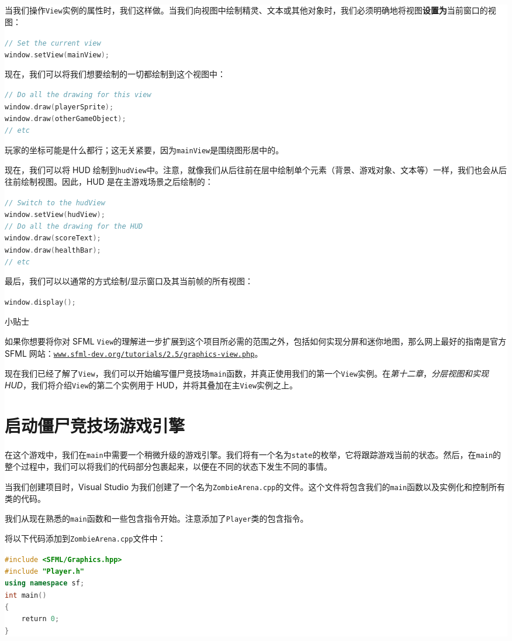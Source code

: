 当我们操作`View`实例的属性时，我们这样做。当我们向视图中绘制精灵、文本或其他对象时，我们必须明确地将视图**设置为**当前窗口的视图：

```cpp
// Set the current view
window.setView(mainView);
```

现在，我们可以将我们想要绘制的一切都绘制到这个视图中：

```cpp
// Do all the drawing for this view
window.draw(playerSprite);
window.draw(otherGameObject);
// etc
```

玩家的坐标可能是什么都行；这无关紧要，因为`mainView`是围绕图形居中的。

现在，我们可以将 HUD 绘制到`hudView`中。注意，就像我们从后往前在层中绘制单个元素（背景、游戏对象、文本等）一样，我们也会从后往前绘制视图。因此，HUD 是在主游戏场景之后绘制的：

```cpp
// Switch to the hudView
window.setView(hudView);
// Do all the drawing for the HUD
window.draw(scoreText);
window.draw(healthBar);
// etc
```

最后，我们可以以通常的方式绘制/显示窗口及其当前帧的所有视图：

```cpp
window.display();
```

小贴士

如果你想要将你对 SFML `View`的理解进一步扩展到这个项目所必需的范围之外，包括如何实现分屏和迷你地图，那么网上最好的指南是官方 SFML 网站：[`www.sfml-dev.org/tutorials/2.5/graphics-view.php`](https://www.sfml-dev.org/tutorials/2.5/graphics-view.php)。

现在我们已经了解了`View`，我们可以开始编写僵尸竞技场`main`函数，并真正使用我们的第一个`View`实例。在*第十二章*，*分层视图和实现 HUD*，我们将介绍`View`的第二个实例用于 HUD，并将其叠加在主`View`实例之上。

# 启动僵尸竞技场游戏引擎

在这个游戏中，我们在`main`中需要一个稍微升级的游戏引擎。我们将有一个名为`state`的枚举，它将跟踪游戏当前的状态。然后，在`main`的整个过程中，我们可以将我们的代码部分包裹起来，以便在不同的状态下发生不同的事情。

当我们创建项目时，Visual Studio 为我们创建了一个名为`ZombieArena.cpp`的文件。这个文件将包含我们的`main`函数以及实例化和控制所有类的代码。

我们从现在熟悉的`main`函数和一些包含指令开始。注意添加了`Player`类的包含指令。

将以下代码添加到`ZombieArena.cpp`文件中：

```cpp
#include <SFML/Graphics.hpp>
#include "Player.h"
using namespace sf;
int main()
{
    return 0;
}
```
